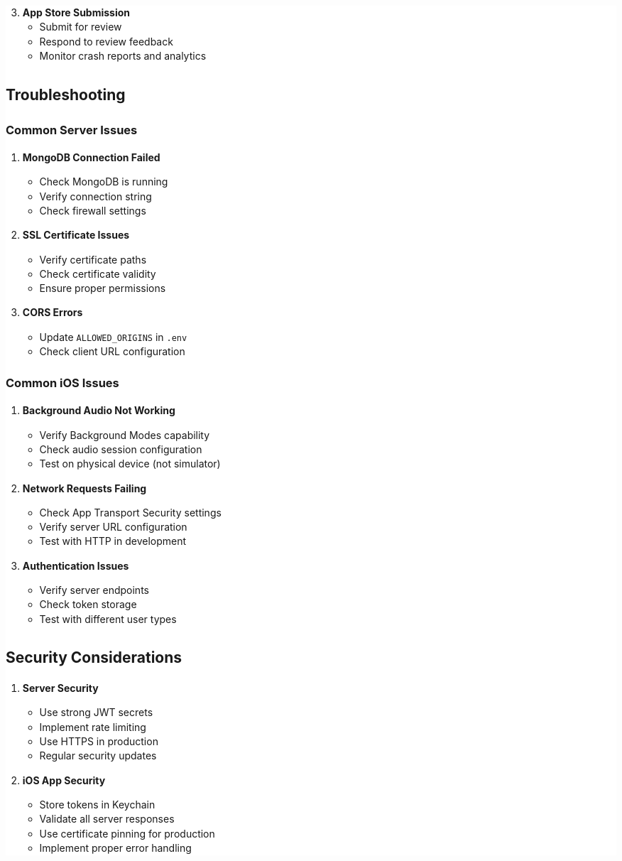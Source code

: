 3. **App Store Submission**
   - Submit for review
   - Respond to review feedback
   - Monitor crash reports and analytics

## Troubleshooting

### Common Server Issues

1. **MongoDB Connection Failed**
   - Check MongoDB is running
   - Verify connection string
   - Check firewall settings

2. **SSL Certificate Issues**
   - Verify certificate paths
   - Check certificate validity
   - Ensure proper permissions

3. **CORS Errors**
   - Update `ALLOWED_ORIGINS` in `.env`
   - Check client URL configuration

### Common iOS Issues

1. **Background Audio Not Working**
   - Verify Background Modes capability
   - Check audio session configuration
   - Test on physical device (not simulator)

2. **Network Requests Failing**
   - Check App Transport Security settings
   - Verify server URL configuration
   - Test with HTTP in development

3. **Authentication Issues**
   - Verify server endpoints
   - Check token storage
   - Test with different user types

## Security Considerations

1. **Server Security**
   - Use strong JWT secrets
   - Implement rate limiting
   - Use HTTPS in production
   - Regular security updates

2. **iOS App Security**
   - Store tokens in Keychain
   - Validate all server responses
   - Use certificate pinning for production
   - Implement proper error handling
